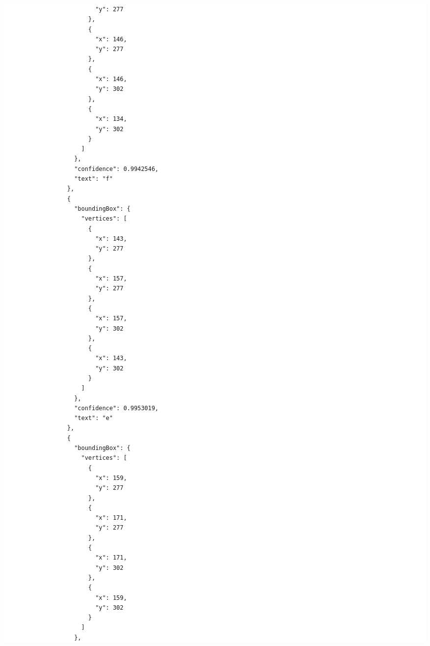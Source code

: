                               "y": 277
                            },
                            {
                              "x": 146,
                              "y": 277
                            },
                            {
                              "x": 146,
                              "y": 302
                            },
                            {
                              "x": 134,
                              "y": 302
                            }
                          ]
                        },
                        "confidence": 0.9942546,
                        "text": "f"
                      },
                      {
                        "boundingBox": {
                          "vertices": [
                            {
                              "x": 143,
                              "y": 277
                            },
                            {
                              "x": 157,
                              "y": 277
                            },
                            {
                              "x": 157,
                              "y": 302
                            },
                            {
                              "x": 143,
                              "y": 302
                            }
                          ]
                        },
                        "confidence": 0.9953019,
                        "text": "e"
                      },
                      {
                        "boundingBox": {
                          "vertices": [
                            {
                              "x": 159,
                              "y": 277
                            },
                            {
                              "x": 171,
                              "y": 277
                            },
                            {
                              "x": 171,
                              "y": 302
                            },
                            {
                              "x": 159,
                              "y": 302
                            }
                          ]
                        },